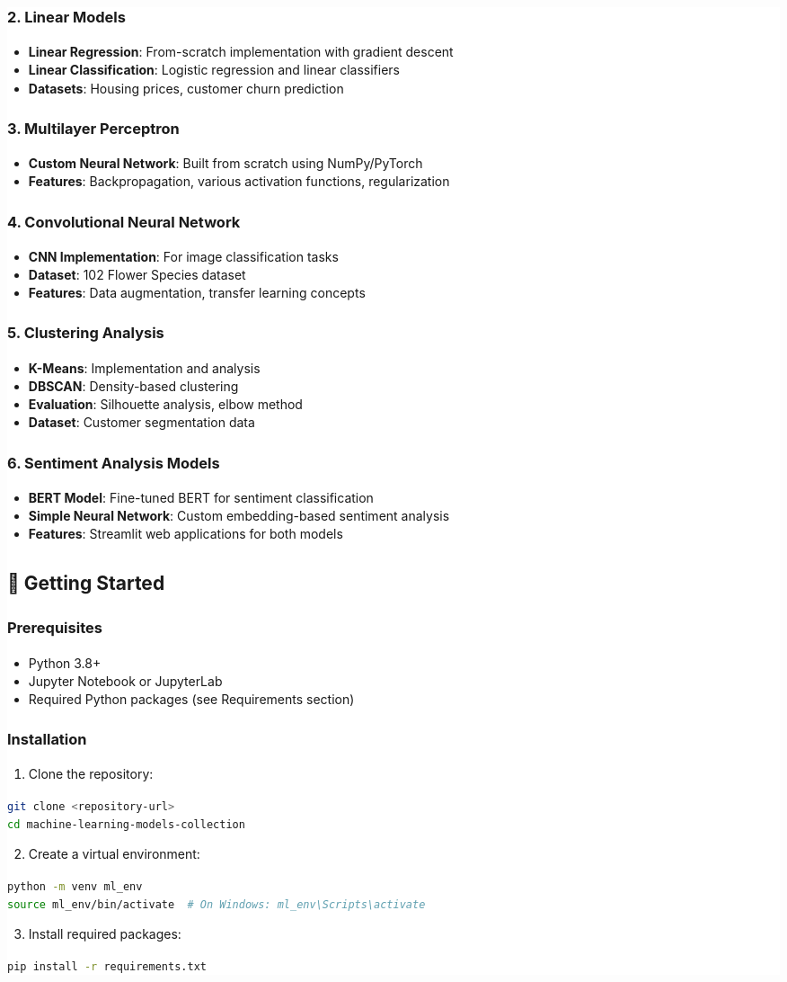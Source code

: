 ### 2. Linear Models
- **Linear Regression**: From-scratch implementation with gradient descent
- **Linear Classification**: Logistic regression and linear classifiers
- **Datasets**: Housing prices, customer churn prediction

### 3. Multilayer Perceptron
- **Custom Neural Network**: Built from scratch using NumPy/PyTorch
- **Features**: Backpropagation, various activation functions, regularization

### 4. Convolutional Neural Network
- **CNN Implementation**: For image classification tasks
- **Dataset**: 102 Flower Species dataset
- **Features**: Data augmentation, transfer learning concepts

### 5. Clustering Analysis
- **K-Means**: Implementation and analysis
- **DBSCAN**: Density-based clustering
- **Evaluation**: Silhouette analysis, elbow method
- **Dataset**: Customer segmentation data

### 6. Sentiment Analysis Models
- **BERT Model**: Fine-tuned BERT for sentiment classification
- **Simple Neural Network**: Custom embedding-based sentiment analysis
- **Features**: Streamlit web applications for both models

## 🚀 Getting Started

### Prerequisites

- Python 3.8+
- Jupyter Notebook or JupyterLab
- Required Python packages (see Requirements section)

### Installation

1. Clone the repository:
```bash
git clone <repository-url>
cd machine-learning-models-collection
```

2. Create a virtual environment:
```bash
python -m venv ml_env
source ml_env/bin/activate  # On Windows: ml_env\Scripts\activate
```

3. Install required packages:
```bash
pip install -r requirements.txt
```
